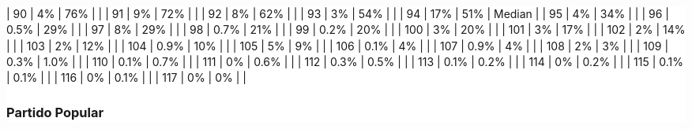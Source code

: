 | 90 | 4% | 76% |  |
| 91 | 9% | 72% |  |
| 92 | 8% | 62% |  |
| 93 | 3% | 54% |  |
| 94 | 17% | 51% | Median |
| 95 | 4% | 34% |  |
| 96 | 0.5% | 29% |  |
| 97 | 8% | 29% |  |
| 98 | 0.7% | 21% |  |
| 99 | 0.2% | 20% |  |
| 100 | 3% | 20% |  |
| 101 | 3% | 17% |  |
| 102 | 2% | 14% |  |
| 103 | 2% | 12% |  |
| 104 | 0.9% | 10% |  |
| 105 | 5% | 9% |  |
| 106 | 0.1% | 4% |  |
| 107 | 0.9% | 4% |  |
| 108 | 2% | 3% |  |
| 109 | 0.3% | 1.0% |  |
| 110 | 0.1% | 0.7% |  |
| 111 | 0% | 0.6% |  |
| 112 | 0.3% | 0.5% |  |
| 113 | 0.1% | 0.2% |  |
| 114 | 0% | 0.2% |  |
| 115 | 0.1% | 0.1% |  |
| 116 | 0% | 0.1% |  |
| 117 | 0% | 0% |  |

### Partido Popular
